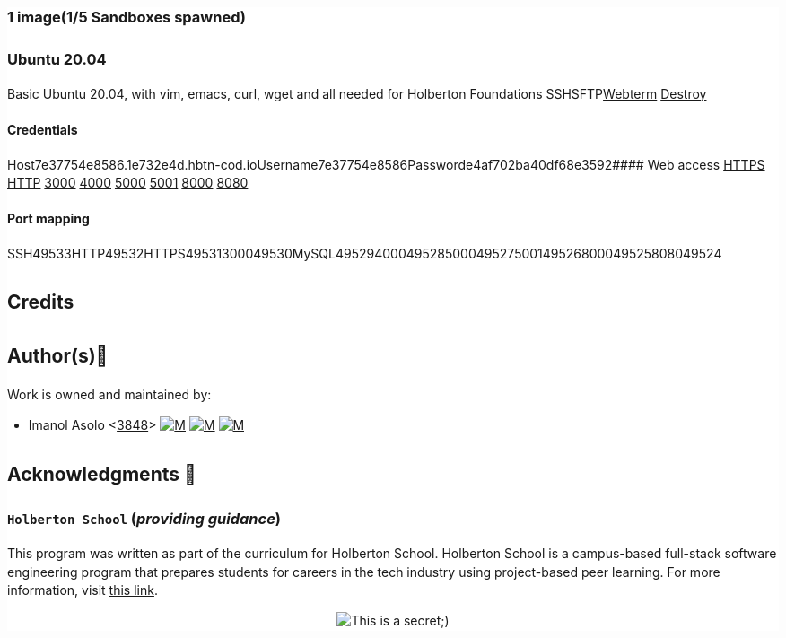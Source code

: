 ### 1 image(1/5 Sandboxes spawned)

### Ubuntu 20.04

Basic Ubuntu 20.04, with vim, emacs, curl, wget and all needed for Holberton Foundations
SSHSFTP[Webterm](https://intranet.hbtn.io/user_containers/21027/webterm) 
[Destroy]() 

#### Credentials

Host7e37754e8586.1e732e4d.hbtn-cod.ioUsername7e37754e8586Passworde4af702ba40df68e3592#### Web access
[HTTPS](https://7e37754e8586.1e732e4d.hbtn-cod.io/) 
[HTTP](http://7e37754e8586.1e732e4d.hbtn-cod.io/) 
[3000](http://7e37754e8586.1e732e4d.hbtn-cod.io:3000/) 
[4000](http://7e37754e8586.1e732e4d.hbtn-cod.io:4000/) 
[5000](http://7e37754e8586.1e732e4d.hbtn-cod.io:5000/) 
[5001](http://7e37754e8586.1e732e4d.hbtn-cod.io:5001/) 
[8000](http://7e37754e8586.1e732e4d.hbtn-cod.io:8000/) 
[8080](http://7e37754e8586.1e732e4d.hbtn-cod.io:8080/) 

#### Port mapping
SSH49533HTTP49532HTTPS49531300049530MySQL49529400049528500049527500149526800049525808049524

## Credits

## Author(s):blue_book:

Work is owned and maintained by:
* Imanol Asolo <[3848](mailto:3848@holbertonschool.com)> [![M](https://upload.wikimedia.org/wikipedia/commons/thumb/9/91/Octicons-mark-github.svg/25px-Octicons-mark-github.svg.png)](https://github.com/Imanolasolo) [![M](https://upload.wikimedia.org/wikipedia/fr/thumb/c/c8/Twitter_Bird.svg/25px-Twitter_Bird.svg.png)](https://twitter.com/jjusturi) [![M](https://upload.wikimedia.org/wikipedia/commons/thumb/c/ca/LinkedIn_logo_initials.png/25px-LinkedIn_logo_initials.png)](https://www.linkedin.com/in/imanol-asolo-5ba9b42a/)


## Acknowledgments :mega: 

### **`Holberton School`** (*providing guidance*)
This program was written as part of the curriculum for Holberton School.
Holberton School is a campus-based full-stack software engineering program
that prepares students for careers in the tech industry using project-based
peer learning. For more information, visit [this link](https://www.holbertonschool.com/).
<p align="center">
	<img src="https://assets.website-files.com/6105315644a26f77912a1ada/610540e8b4cd6969794fe673_Holberton_School_logo-04-04.svg" alt="This is a secret;)">
</p>